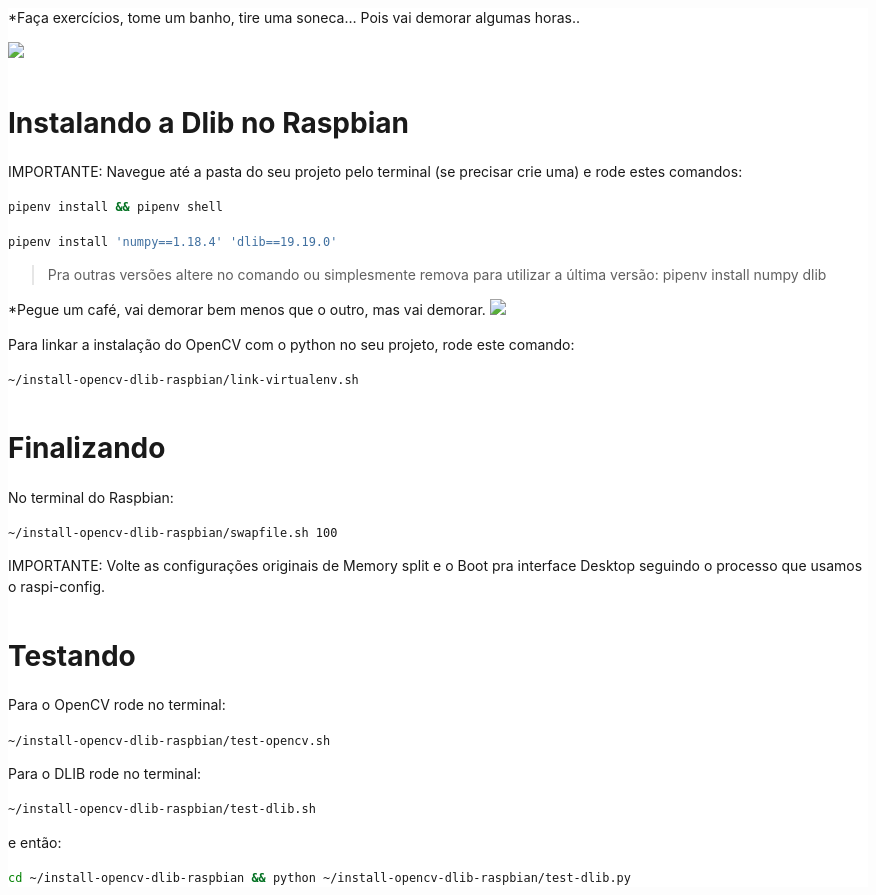 *Faça exercícios, tome um banho, tire uma soneca… Pois vai demorar algumas horas..

![](/img/opencv-post-001/homer.gif)

# Instalando a Dlib no Raspbian
IMPORTANTE: Navegue até a pasta do seu projeto pelo terminal (se precisar crie uma) e rode estes comandos:
```bash
pipenv install && pipenv shell
```

```bash
pipenv install 'numpy==1.18.4' 'dlib==19.19.0'
```

>Pra outras versões altere no comando ou simplesmente remova para utilizar a última versão:
pipenv install numpy dlib

*Pegue um café, vai demorar bem menos que o outro, mas vai demorar.
![](/img/opencv-post-001/coffee.gif)

Para linkar a instalação do OpenCV com o python no seu projeto, rode este comando:

```bash
~/install-opencv-dlib-raspbian/link-virtualenv.sh
```

# Finalizando
No terminal do Raspbian:

```bash
~/install-opencv-dlib-raspbian/swapfile.sh 100
```

IMPORTANTE: Volte as configurações originais de Memory split e o Boot pra interface Desktop seguindo o processo que usamos o raspi-config.

# Testando

Para o OpenCV rode no terminal:

```bash
~/install-opencv-dlib-raspbian/test-opencv.sh
```

Para o DLIB rode no terminal:
```bash
~/install-opencv-dlib-raspbian/test-dlib.sh
```

e então:

```bash
cd ~/install-opencv-dlib-raspbian && python ~/install-opencv-dlib-raspbian/test-dlib.py
```
